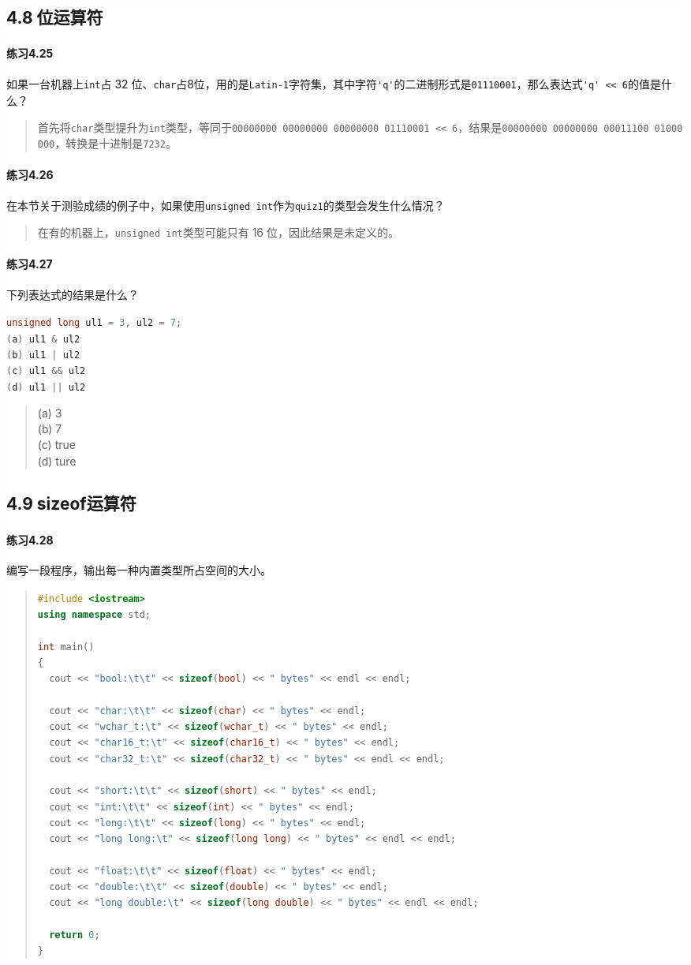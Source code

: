 ## 4.8 位运算符
#### 练习4.25
如果一台机器上`int`占 32 位、`char`占8位，用的是`Latin-1`字符集，其中字符`'q'`的二进制形式是`01110001`，那么表达式`'q' << 6`的值是什么？
> 首先将`char`类型提升为`int`类型，等同于`00000000 00000000 00000000 01110001 << 6`，结果是`00000000 00000000 00011100 01000000`，转换是十进制是`7232`。

#### 练习4.26
在本节关于测验成绩的例子中，如果使用`unsigned int`作为`quiz1`的类型会发生什么情况？
> 在有的机器上，`unsigned int`类型可能只有 16 位，因此结果是未定义的。

#### 练习4.27
下列表达式的结果是什么？
```cpp
unsigned long ul1 = 3, ul2 = 7;
(a) ul1 & ul2 
(b) ul1 | ul2 
(c) ul1 && ul2
(d) ul1 || ul2 
```

> (a) 3  
> (b) 7  
> (c) true  
> (d) ture  

## 4.9 sizeof运算符
#### 练习4.28
编写一段程序，输出每一种内置类型所占空间的大小。
> ```cpp
> #include <iostream> 
> using namespace std;
>
> int main()
> {
>	cout << "bool:\t\t" << sizeof(bool) << " bytes" << endl << endl;
>
>	cout << "char:\t\t" << sizeof(char) << " bytes" << endl;
>	cout << "wchar_t:\t" << sizeof(wchar_t) << " bytes" << endl;
>	cout << "char16_t:\t" << sizeof(char16_t) << " bytes" << endl;
>	cout << "char32_t:\t" << sizeof(char32_t) << " bytes" << endl << endl;
>
>	cout << "short:\t\t" << sizeof(short) << " bytes" << endl;
>	cout << "int:\t\t" << sizeof(int) << " bytes" << endl;
>	cout << "long:\t\t" << sizeof(long) << " bytes" << endl;
>	cout << "long long:\t" << sizeof(long long) << " bytes" << endl << endl;
>
>	cout << "float:\t\t" << sizeof(float) << " bytes" << endl;
>	cout << "double:\t\t" << sizeof(double) << " bytes" << endl;
>	cout << "long double:\t" << sizeof(long double) << " bytes" << endl << endl;
>
>	return 0;
> }
> ```
